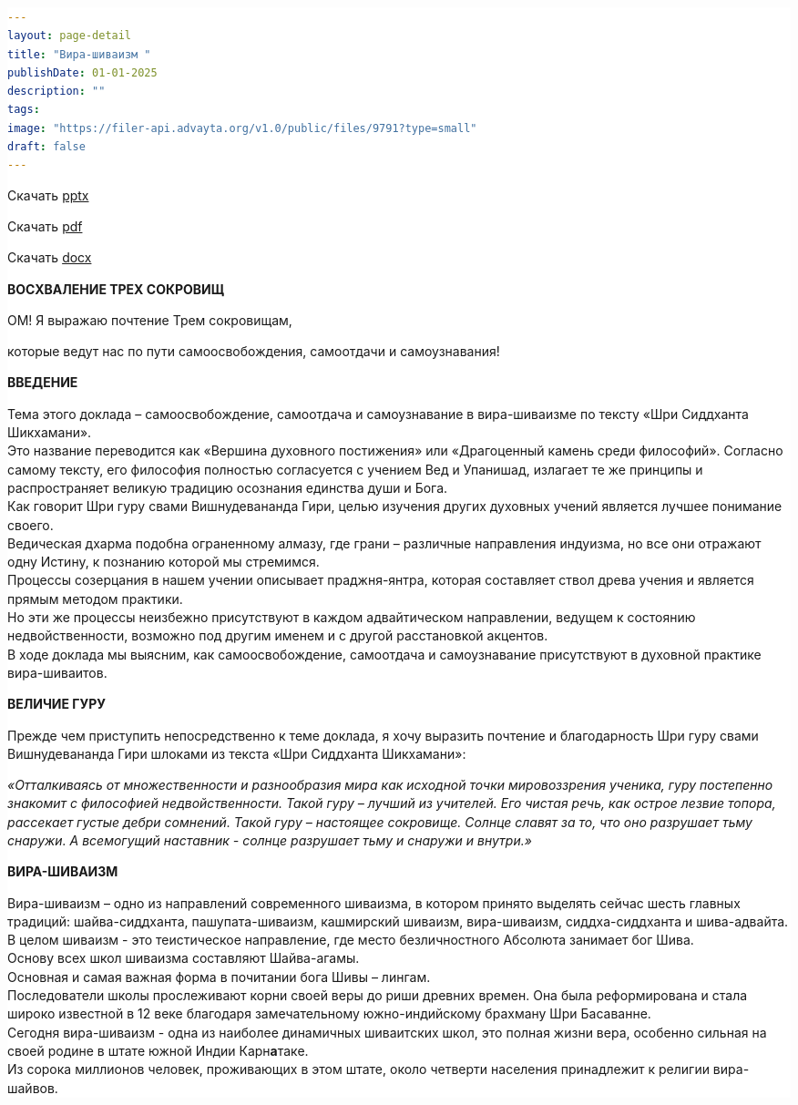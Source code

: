 ```yaml
---
layout: page-detail
title: "Вира-шиваизм "
publishDate: 01-01-2025
description: ""
tags:
image: "https://filer-api.advayta.org/v1.0/public/files/9791?type=small"
draft: false
---
```


Скачать [pptx](https://filer-api.advayta.org/v1.0/public/files/9791?type=medium)

Скачать [pdf](https://filer-api.advayta.org/v1.0/public/files/9801?type=medium)

Скачать [docx](https://filer-api.advayta.org/v1.0/public/files/9820?type=medium)

**ВОСХВАЛЕНИЕ ТРЕХ СОКРОВИЩ** 

 ОМ! Я выражаю почтение Трем сокровищам, 

которые ведут нас по пути самоосвобождения, самоотдачи и самоузнавания! 

**ВВЕДЕНИЕ** 

 Тема этого доклада – самоосвобождение, самоотдача и самоузнавание в вира-шиваизме по тексту «Шри Сиддханта Шикхамани».  
 Это название переводится как «Вершина духовного постижения» или «Драгоценный камень среди философий». Согласно самому тексту, его философия полностью согласуется с учением Вед и Упанишад, излагает те же принципы и распространяет великую традицию осознания единства души и Бога.  
 Как говорит Шри гуру свами Вишнудевананда Гири, целью изучения других духовных учений является лучшее понимание своего.  
 Ведическая дхарма подобна ограненному алмазу, где грани – различные направления индуизма, но все они отражают одну Истину, к познанию которой мы стремимся.  
 Процессы созерцания в нашем учении описывает праджня-янтра, которая составляет ствол древа учения и является прямым методом практики.  
 Но эти же процессы неизбежно присутствуют в каждом адвайтическом направлении, ведущем к состоянию недвойственности, возможно под другим именем и с другой расстановкой акцентов.  
 В ходе доклада мы выясним, как самоосвобождение, самоотдача и самоузнавание присутствуют в духовной практике вира-шиваитов. 

**ВЕЛИЧИЕ ГУРУ** 

 Прежде чем приступить непосредственно к теме доклада, я хочу выразить почтение и благодарность Шри гуру свами Вишнудевананда Гири шлоками из текста «Шри Сиддханта Шикхамани»:

_«Отталкиваясь от множественности и разнообразия мира как исходной точки мировоззрения ученика, гуру постепенно знакомит с философией недвойственности. Такой гуру – лучший из учителей._ 
 _Его чистая речь, как острое лезвие топора, рассекает густые дебри сомнений. Такой гуру – настоящее сокровище._ 
 _Солнце славят за то, что оно разрушает тьму снаружи. А всемогущий наставник - солнце разрушает тьму и снаружи и внутри.»_ 

**ВИРА-ШИВАИЗМ** 

 Вира-шиваизм – одно из направлений современного шиваизма, в котором принято выделять сейчас шесть главных традиций: шайва-сиддханта, пашупата-шиваизм, кашмирский шиваизм, вира-шиваизм, сиддха-сиддханта и шива-адвайта.  
 В целом шиваизм - это теистическое направление, где место безличностного Абсолюта занимает бог Шива.  
 Основу всех школ шиваизма составляют Шайва-агамы.  
 Основная и самая важная форма в почитании бога Шивы – лингам.  
 Последователи школы прослеживают корни своей веры до риши древних времен. Она была реформирована и стала широко известной в 12 веке благодаря замечательному южно-индийскому брахману Шри Басаванне.  
 Сегодня вира-шиваизм - одна из наиболее динамичных шиваитских школ, это полная жизни вера, особенно сильная на своей родине в штате южной Индии Карн**а**таке.  
 Из сорока миллионов человек, проживающих в этом штате, около четверти населения принадлежит к религии вира-шайвов.  
